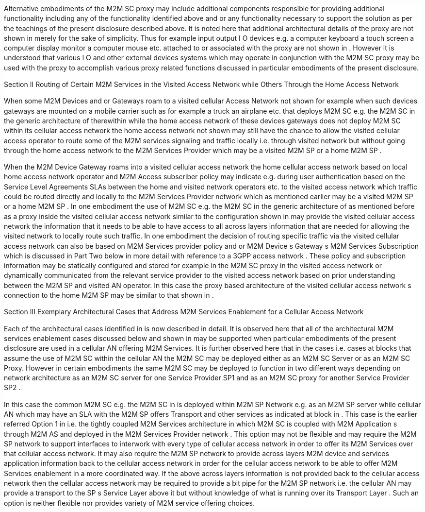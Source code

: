 Alternative embodiments of the M2M SC proxy may include additional components responsible for providing additional functionality including any of the functionality identified above and or any functionality necessary to support the solution as per the teachings of the present disclosure described above. It is noted here that additional architectural details of the proxy are not shown in merely for the sake of simplicity. Thus for example input output I O devices e.g. a computer keyboard a touch screen a computer display monitor a computer mouse etc. attached to or associated with the proxy are not shown in . However it is understood that various I O and other external devices systems which may operate in conjunction with the M2M SC proxy may be used with the proxy to accomplish various proxy related functions discussed in particular embodiments of the present disclosure.

Section II Routing of Certain M2M Services in the Visited Access Network while Others Through the Home Access Network

When some M2M Devices and or Gateways roam to a visited cellular Access Network not shown for example when such devices gateways are mounted on a mobile carrier such as for example a truck an airplane etc. that deploys M2M SC e.g. the M2M SC in the generic architecture of therewithin while the home access network of these devices gateways does not deploy M2M SC within its cellular access network the home access network not shown may still have the chance to allow the visited cellular access operator to route some of the M2M services signaling and traffic locally i.e. through visited network but without going through the home access network to the M2M Services Provider which may be a visited M2M SP or a home M2M SP .

When the M2M Device Gateway roams into a visited cellular access network the home cellular access network based on local home access network operator and M2M Access subscriber policy may indicate e.g. during user authentication based on the Service Level Agreements SLAs between the home and visited network operators etc. to the visited access network which traffic could be routed directly and locally to the M2M Services Provider network which as mentioned earlier may be a visited M2M SP or a home M2M SP . In one embodiment the use of M2M SC e.g. the M2M SC in the generic architecture of as mentioned before as a proxy inside the visited cellular access network similar to the configuration shown in may provide the visited cellular access network the information that it needs to be able to have access to all across layers information that are needed for allowing the visited network to locally route such traffic. In one embodiment the decision of routing specific traffic via the visited cellular access network can also be based on M2M Services provider policy and or M2M Device s Gateway s M2M Services Subscription which is discussed in Part Two below in more detail with reference to a 3GPP access network . These policy and subscription information may be statically configured and stored for example in the M2M SC proxy in the visited access network or dynamically communicated from the relevant service provider to the visited access network based on prior understanding between the M2M SP and visited AN operator. In this case the proxy based architecture of the visited cellular access network s connection to the home M2M SP may be similar to that shown in .

Section III Exemplary Architectural Cases that Address M2M Services Enablement for a Cellular Access Network

Each of the architectural cases identified in is now described in detail. It is observed here that all of the architectural M2M services enablement cases discussed below and shown in may be supported when particular embodiments of the present disclosure are used in a cellular AN offering M2M Services. It is further observed here that in the cases i.e. cases at blocks that assume the use of M2M SC within the cellular AN the M2M SC may be deployed either as an M2M SC Server or as an M2M SC Proxy. However in certain embodiments the same M2M SC may be deployed to function in two different ways depending on network architecture as an M2M SC server for one Service Provider SP1 and as an M2M SC proxy for another Service Provider SP2 .

In this case the common M2M SC e.g. the M2M SC in is deployed within M2M SP Network e.g. as an M2M SP server while cellular AN which may have an SLA with the M2M SP offers Transport and other services as indicated at block in . This case is the earlier referred Option 1 in i.e. the tightly coupled M2M Services architecture in which M2M SC is coupled with M2M Application s through M2M AS and deployed in the M2M Services Provider network . This option may not be flexible and may require the M2M SP network to support interfaces to interwork with every type of cellular access network in order to offer its M2M Services over that cellular access network. It may also require the M2M SP network to provide across layers M2M device and services application information back to the cellular access network in order for the cellular access network to be able to offer M2M Services enablement in a more coordinated way. If the above across layers information is not provided back to the cellular access network then the cellular access network may be required to provide a bit pipe for the M2M SP network i.e. the cellular AN may provide a transport to the SP s Service Layer above it but without knowledge of what is running over its Transport Layer . Such an option is neither flexible nor provides variety of M2M service offering choices.
